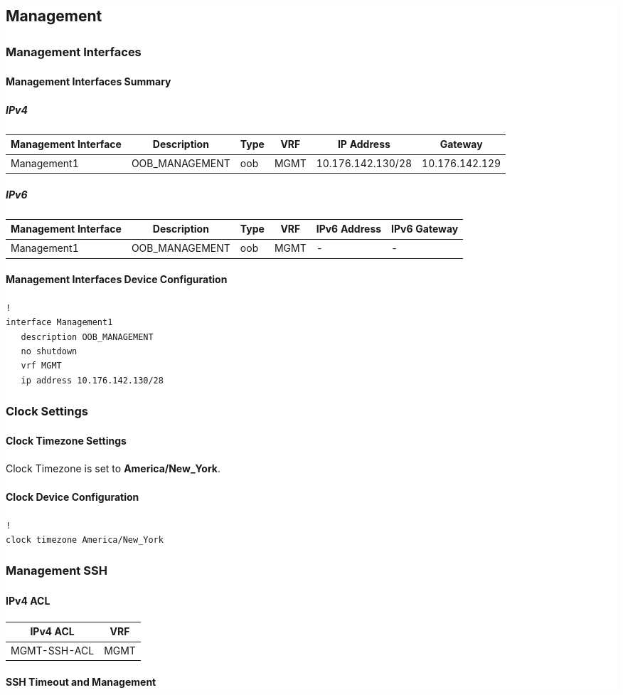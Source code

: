## Management

### Management Interfaces

#### Management Interfaces Summary

##### IPv4

| Management Interface | Description | Type | VRF | IP Address | Gateway |
| -------------------- | ----------- | ---- | --- | ---------- | ------- |
| Management1 | OOB_MANAGEMENT | oob | MGMT | 10.176.142.130/28 | 10.176.142.129 |

##### IPv6

| Management Interface | Description | Type | VRF | IPv6 Address | IPv6 Gateway |
| -------------------- | ----------- | ---- | --- | ------------ | ------------ |
| Management1 | OOB_MANAGEMENT | oob | MGMT | - | - |

#### Management Interfaces Device Configuration

```eos
!
interface Management1
   description OOB_MANAGEMENT
   no shutdown
   vrf MGMT
   ip address 10.176.142.130/28
```

### Clock Settings

#### Clock Timezone Settings

Clock Timezone is set to **America/New_York**.

#### Clock Device Configuration

```eos
!
clock timezone America/New_York
```

### Management SSH

#### IPv4 ACL

| IPv4 ACL | VRF |
| -------- | --- |
| MGMT-SSH-ACL | MGMT |

#### SSH Timeout and Management
